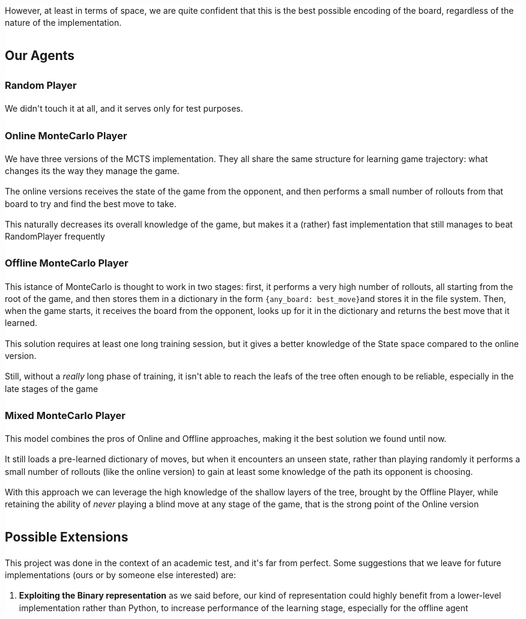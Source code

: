  However, at least in terms of space, we are quite confident that this is the best possible encoding of the board, regardless of the nature of the implementation.

## Our Agents

### Random Player
We didn't touch it at all, and it serves only for test purposes.

### Online MonteCarlo Player
We have three versions of the MCTS implementation. They all share the same structure for learning game trajectory: what changes its the way they manage the game.

The online versions receives the state of the game from the opponent, and then performs a small number of rollouts from that board to try and find the best move to take. 

This naturally decreases its overall knowledge of the game, but makes it a (rather) fast implementation that still manages to beat RandomPlayer frequently

### Offline MonteCarlo Player

This istance of MonteCarlo is thought to work in two stages: first, it performs a very high number of rollouts, all starting from the root of the game, and then stores them in a dictionary in the form `{any_board: best_move}`and stores it in the file system. Then, when the game starts, it receives the board from the opponent, looks up for it in the dictionary and returns the best move that it learned.

This solution requires at least one long training session, but it gives a better knowledge of the State space compared to the online version.

Still, without a *really* long phase of training, it isn't able to reach the leafs of the tree often enough to be reliable, especially in the late stages of the game

### Mixed MonteCarlo Player
This model combines the pros of Online and Offline approaches, making it the best solution we found until now.

It still loads a pre-learned dictionary of moves, but when it encounters an unseen state, rather than playing randomly it performs a small number of rollouts (like the online version) to gain at least some knowledge of the path its opponent is choosing.

With this approach we can leverage the high knowledge of the shallow layers of the tree, brought by the Offline Player, while retaining the ability of *never* playing a blind move at any stage of the game, that is the strong point of the Online version




## Possible Extensions
This project was done in the context of an academic test, and it's far from perfect. Some suggestions that we leave for future implementations (ours or by someone else interested) are:

  1. **Exploiting the Binary representation** as we said before, our kind of representation could highly benefit from a lower-level implementation rather than Python, to increase performance of the learning stage, especially for the offline agent
